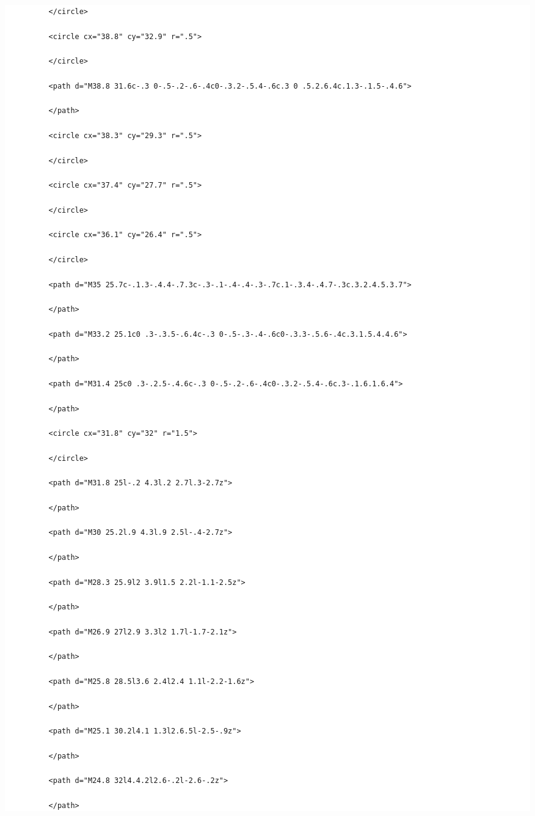               </circle>

              <circle cx="38.8" cy="32.9" r=".5">

              </circle>

              <path d="M38.8 31.6c-.3 0-.5-.2-.6-.4c0-.3.2-.5.4-.6c.3 0 .5.2.6.4c.1.3-.1.5-.4.6">

              </path>

              <circle cx="38.3" cy="29.3" r=".5">

              </circle>

              <circle cx="37.4" cy="27.7" r=".5">

              </circle>

              <circle cx="36.1" cy="26.4" r=".5">

              </circle>

              <path d="M35 25.7c-.1.3-.4.4-.7.3c-.3-.1-.4-.4-.3-.7c.1-.3.4-.4.7-.3c.3.2.4.5.3.7">

              </path>

              <path d="M33.2 25.1c0 .3-.3.5-.6.4c-.3 0-.5-.3-.4-.6c0-.3.3-.5.6-.4c.3.1.5.4.4.6">

              </path>

              <path d="M31.4 25c0 .3-.2.5-.4.6c-.3 0-.5-.2-.6-.4c0-.3.2-.5.4-.6c.3-.1.6.1.6.4">

              </path>

              <circle cx="31.8" cy="32" r="1.5">

              </circle>

              <path d="M31.8 25l-.2 4.3l.2 2.7l.3-2.7z">

              </path>

              <path d="M30 25.2l.9 4.3l.9 2.5l-.4-2.7z">

              </path>

              <path d="M28.3 25.9l2 3.9l1.5 2.2l-1.1-2.5z">

              </path>

              <path d="M26.9 27l2.9 3.3l2 1.7l-1.7-2.1z">

              </path>

              <path d="M25.8 28.5l3.6 2.4l2.4 1.1l-2.2-1.6z">

              </path>

              <path d="M25.1 30.2l4.1 1.3l2.6.5l-2.5-.9z">

              </path>

              <path d="M24.8 32l4.4.2l2.6-.2l-2.6-.2z">

              </path>
